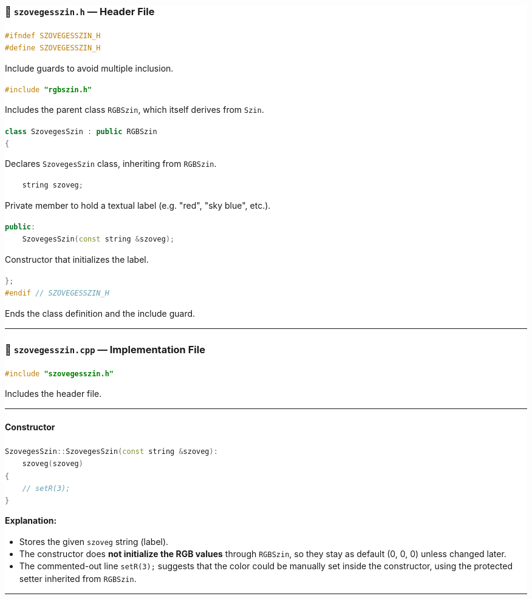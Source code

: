 ### 📄 `szovegesszin.h` — **Header File**

```cpp
#ifndef SZOVEGESSZIN_H
#define SZOVEGESSZIN_H
```
Include guards to avoid multiple inclusion.

```cpp
#include "rgbszin.h"
```
Includes the parent class `RGBSzin`, which itself derives from `Szin`.

```cpp
class SzovegesSzin : public RGBSzin
{
```
Declares `SzovegesSzin` class, inheriting from `RGBSzin`.

```cpp
    string szoveg;
```
Private member to hold a textual label (e.g. "red", "sky blue", etc.).

```cpp
public:
    SzovegesSzin(const string &szoveg);
```
Constructor that initializes the label.

```cpp
};
#endif // SZOVEGESSZIN_H
```
Ends the class definition and the include guard.

---

### 📄 `szovegesszin.cpp` — **Implementation File**

```cpp
#include "szovegesszin.h"
```
Includes the header file.

---

#### Constructor

```cpp
SzovegesSzin::SzovegesSzin(const string &szoveg):
    szoveg(szoveg)
{
    // setR(3);
}
```

**Explanation:**
- Stores the given `szoveg` string (label).
- The constructor does **not initialize the RGB values** through `RGBSzin`, so they stay as default (0, 0, 0) unless changed later.
- The commented-out line `setR(3);` suggests that the color could be manually set inside the constructor, using the protected setter inherited from `RGBSzin`.

---